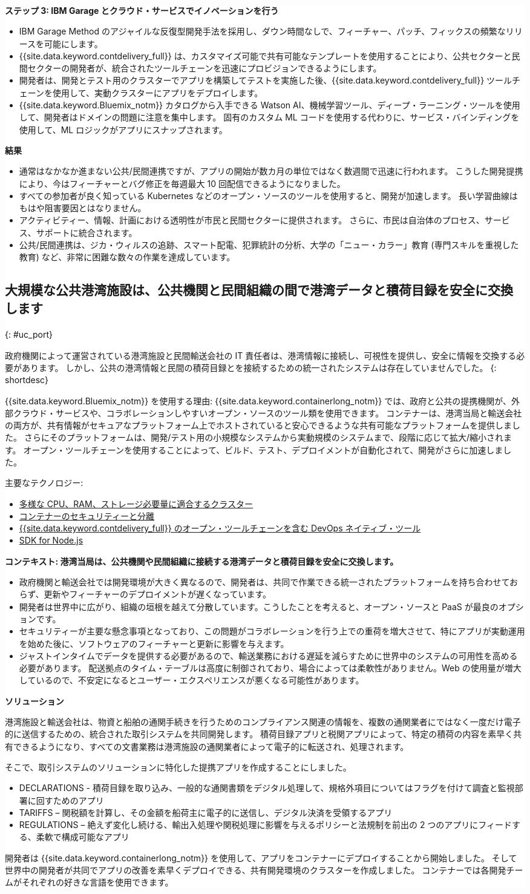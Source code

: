**ステップ 3: IBM Garage とクラウド・サービスでイノベーションを行う**
* IBM Garage Method のアジャイルな反復型開発手法を採用し、ダウン時間なしで、フィーチャー、パッチ、フィックスの頻繁なリリースを可能にします。
* {{site.data.keyword.contdelivery_full}} は、カスタマイズ可能で共有可能なテンプレートを使用することにより、公共セクターと民間セクターの開発者が、統合されたツールチェーンを迅速にプロビジョンできるようにします。
* 開発者は、開発とテスト用のクラスターでアプリを構築してテストを実施した後、{{site.data.keyword.contdelivery_full}} ツールチェーンを使用して、実動クラスターにアプリをデプロイします。
* {{site.data.keyword.Bluemix_notm}} カタログから入手できる Watson AI、機械学習ツール、ディープ・ラーニング・ツールを使用して、開発者はドメインの問題に注意を集中します。 固有のカスタム ML コードを使用する代わりに、サービス・バインディングを使用して、ML ロジックがアプリにスナップされます。

**結果**
* 通常はなかなか進まない公共/民間連携ですが、アプリの開始が数カ月の単位ではなく数週間で迅速に行われます。 こうした開発提携により、今はフィーチャーとバグ修正を毎週最大 10 回配信できるようになりました。
* すべての参加者が良く知っている Kubernetes などのオープン・ソースのツールを使用すると、開発が加速します。 長い学習曲線はもはや阻害要因とはなりません。
* アクティビティー、情報、計画における透明性が市民と民間セクターに提供されます。 さらに、市民は自治体のプロセス、サービス、サポートに統合されます。
* 公共/民間連携は、ジカ・ウィルスの追跡、スマート配電、犯罪統計の分析、大学の「ニュー・カラー」教育 (専門スキルを重視した教育) など、非常に困難な数々の作業を達成しています。

## 大規模な公共港湾施設は、公共機関と民間組織の間で港湾データと積荷目録を安全に交換します
{: #uc_port}

政府機関によって運営されている港湾施設と民間輸送会社の IT 責任者は、港湾情報に接続し、可視性を提供し、安全に情報を交換する必要があります。 しかし、公共の港湾情報と民間の積荷目録とを接続するための統一されたシステムは存在していませんでした。
{: shortdesc}

{{site.data.keyword.Bluemix_notm}} を使用する理由: {{site.data.keyword.containerlong_notm}} では、政府と公共の提携機関が、外部クラウド・サービスや、コラボレーションしやすいオープン・ソースのツール類を使用できます。 コンテナーは、港湾当局と輸送会社の両方が、共有情報がセキュアなプラットフォーム上でホストされていると安心できるような共有可能なプラットフォームを提供しました。 さらにそのプラットフォームは、開発/テスト用の小規模なシステムから実動規模のシステムまで、段階に応じて拡大/縮小されます。 オープン・ツールチェーンを使用することによって、ビルド、テスト、デプロイメントが自動化されて、開発がさらに加速しました。

主要なテクノロジー:    
* [多様な CPU、RAM、ストレージ必要量に適合するクラスター](/docs/containers?topic=containers-plan_clusters#shared_dedicated_node)
* [コンテナーのセキュリティーと分離](/docs/containers?topic=containers-security#security)
* [{{site.data.keyword.contdelivery_full}} のオープン・ツールチェーンを含む DevOps ネイティブ・ツール](https://www.ibm.com/cloud/garage/toolchains/)
* [SDK for Node.js](/docs/runtimes/nodejs?topic=Nodejs-nodejs_runtime#nodejs_runtime)

**コンテキスト: 港湾当局は、公共機関や民間組織に接続する港湾データと積荷目録を安全に交換します。**

* 政府機関と輸送会社では開発環境が大きく異なるので、開発者は、共同で作業できる統一されたプラットフォームを持ち合わせておらず、更新やフィーチャーのデプロイメントが遅くなっています。
* 開発者は世界中に広がり、組織の垣根を越えて分散しています。こうしたことを考えると、オープン・ソースと PaaS が最良のオプションです。
* セキュリティーが主要な懸念事項となっており、この問題がコラボレーションを行う上での重荷を増大させて、特にアプリが実動運用を始めた後に、ソフトウェアのフィーチャーと更新に影響を与えます。
* ジャストインタイムでデータを提供する必要があるので、輸送業務における遅延を減らすために世界中のシステムの可用性を高める必要があります。 配送拠点のタイム・テーブルは高度に制御されており、場合によっては柔軟性がありません。Web の使用量が増大しているので、不安定になるとユーザー・エクスペリエンスが悪くなる可能性があります。

**ソリューション**

港湾施設と輸送会社は、物資と船舶の通関手続きを行うためのコンプライアンス関連の情報を、複数の通関業者にではなく一度だけ電子的に送信するための、統合された取引システムを共同開発します。 積荷目録アプリと税関アプリによって、特定の積荷の内容を素早く共有できるようになり、すべての文書業務は港湾施設の通関業者によって電子的に転送され、処理されます。

そこで、取引システムのソリューションに特化した提携アプリを作成することにしました。
* DECLARATIONS - 積荷目録を取り込み、一般的な通関書類をデジタル処理して、規格外項目についてはフラグを付けて調査と監視部署に回すためのアプリ
* TARIFFS – 関税額を計算し、その金額を船荷主に電子的に送信し、デジタル決済を受領するアプリ
* REGULATIONS – 絶えず変化し続ける、輸出入処理や関税処理に影響を与えるポリシーと法規制を前出の 2 つのアプリにフィードする、柔軟で構成可能なアプリ

開発者は {{site.data.keyword.containerlong_notm}} を使用して、アプリをコンテナーにデプロイすることから開始しました。 そして世界中の開発者が共同でアプリの改善を素早くデプロイできる、共有開発環境のクラスターを作成しました。 コンテナーでは各開発チームがそれぞれの好きな言語を使用できます。
